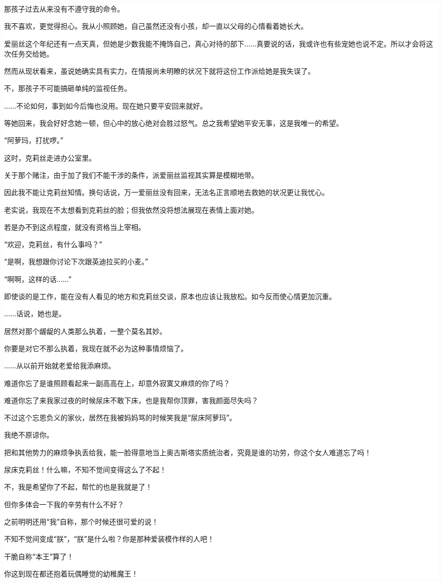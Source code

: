 那孩子过去从来没有不遵守我的命令。

我不喜欢，更觉得担心。我从小照顾她，自己虽然还没有小孩，却一直以父母的心情看着她长大。

爱丽丝这个年纪还有一点天真，但她是少数我能不掩饰自己，真心对待的部下……真要说的话，我或许也有些宠她也说不定。所以才会将这次任务交给她。

然而从现状看来，虽说她确实具有实力，在情报尚未明瞭的状况下就将这份工作派给她是我失误了。

不，那孩子不可能搞砸单纯的监视任务。

……不论如何，事到如今后悔也没用。现在她只要平安回来就好。

等她回来，我会好好念她一顿，但心中的放心绝对会胜过怒气。总之我希望她平安无事，这是我唯一的希望。

“阿萝玛，打扰啰。”

这时，克莉丝走进办公室里。

关于那个赌注，由于加了我们不能干涉的条件，派爱丽丝监视其实算是模糊地带。

因此我不能让克莉丝知情。换句话说，万一爱丽丝没有回来，无法名正言顺地去救她的状况更让我忧心。

老实说，我现在不太想看到克莉丝的脸；但我依然没将想法展现在表情上面对她。

若是办不到这点程度，就没有资格当上宰相。

“欢迎，克莉丝，有什么事吗？”

“是啊，我想跟你讨论下次跟英迪拉买的小麦。”

“啊啊，这样的话……”

即使谈的是工作，能在没有人看见的地方和克莉丝交谈，原本也应该让我放松。如今反而使心情更加沉重。

……话说，她也是。

居然对那个龌龊的人类那么执着，一整个莫名其妙。

你要是对它不那么执着，我现在就不必为这种事情烦恼了。

……从以前开始就老爱给我添麻烦。

难道你忘了是谁照顾看起来一副高高在上，却意外寂寞又麻烦的你了吗？

难道你忘了来我家过夜的时候尿床不敢下床，也是我帮你顶罪，害我颜面尽失吗？

不过这个忘恩负义的家伙，居然在我被妈妈骂的时候笑我是“尿床阿萝玛”。

我绝不原谅你。

把和其他势力的麻烦争执丢给我，能一脸得意地当上奥古斯塔实质统治者，究竟是谁的功劳，你这个女人难道忘了吗！

尿床克莉丝！什么嘛，不知不觉间变得这么了不起！

不，我是希望你了不起，帮忙的也是我就是了！

但你多体会一下我的辛劳有什么不好？

之前明明还用“我”自称，那个时候还很可爱的说！

不知不觉间变成“朕”，“朕”是什么啦？你是那种爱装模作样的人吧！

干脆自称“本王”算了！

你这到现在都还抱着玩偶睡觉的幼稚魔王！
